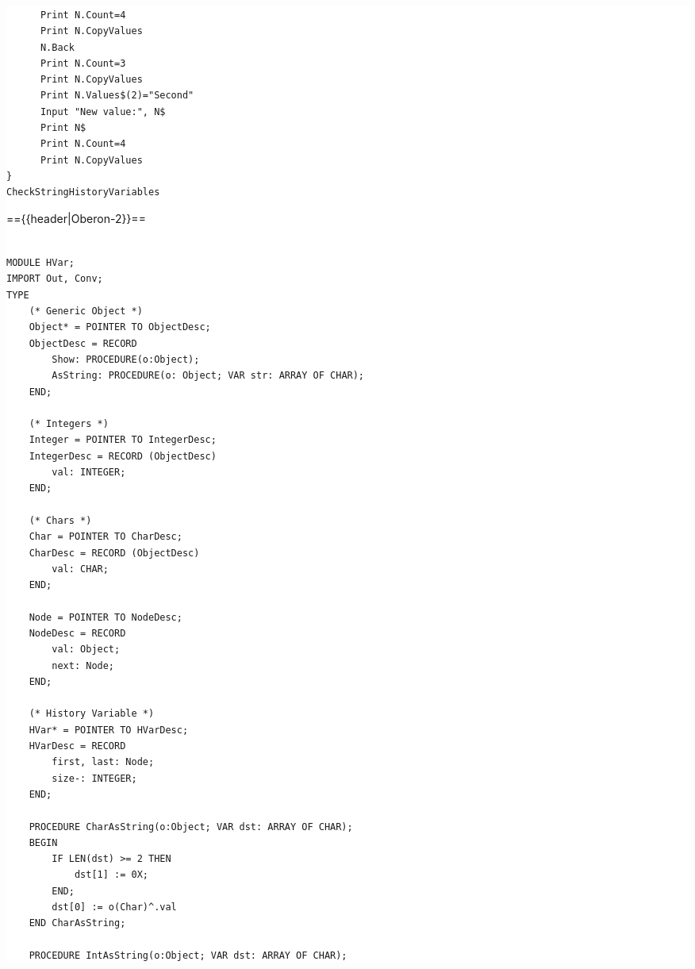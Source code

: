 ```M2000 Interpreter
      Print N.Count=4
      Print N.CopyValues
      N.Back
      Print N.Count=3
      Print N.CopyValues
      Print N.Values$(2)="Second"
      Input "New value:", N$
      Print N$
      Print N.Count=4
      Print N.CopyValues
}
CheckStringHistoryVariables

```


=={{header|Oberon-2}}==

```oberon2

MODULE HVar;
IMPORT Out, Conv;
TYPE
	(* Generic Object *)
	Object* = POINTER TO ObjectDesc;
	ObjectDesc = RECORD
		Show: PROCEDURE(o:Object);
		AsString: PROCEDURE(o: Object; VAR str: ARRAY OF CHAR);
	END;
	
	(* Integers *)
	Integer = POINTER TO IntegerDesc;
	IntegerDesc = RECORD (ObjectDesc)
		val: INTEGER;
	END;
	
	(* Chars *)
	Char = POINTER TO CharDesc;
	CharDesc = RECORD (ObjectDesc)
		val: CHAR;
	END;
	
	Node = POINTER TO NodeDesc;
	NodeDesc = RECORD
		val: Object;
		next: Node;
	END;
	
	(* History Variable *)
	HVar* = POINTER TO HVarDesc;
	HVarDesc = RECORD
		first, last: Node;
		size-: INTEGER;
	END;
	
	PROCEDURE CharAsString(o:Object; VAR dst: ARRAY OF CHAR);
	BEGIN
		IF LEN(dst) >= 2 THEN
			dst[1] := 0X;
		END;
		dst[0] := o(Char)^.val
	END CharAsString;
	
	PROCEDURE IntAsString(o:Object; VAR dst: ARRAY OF CHAR);
```